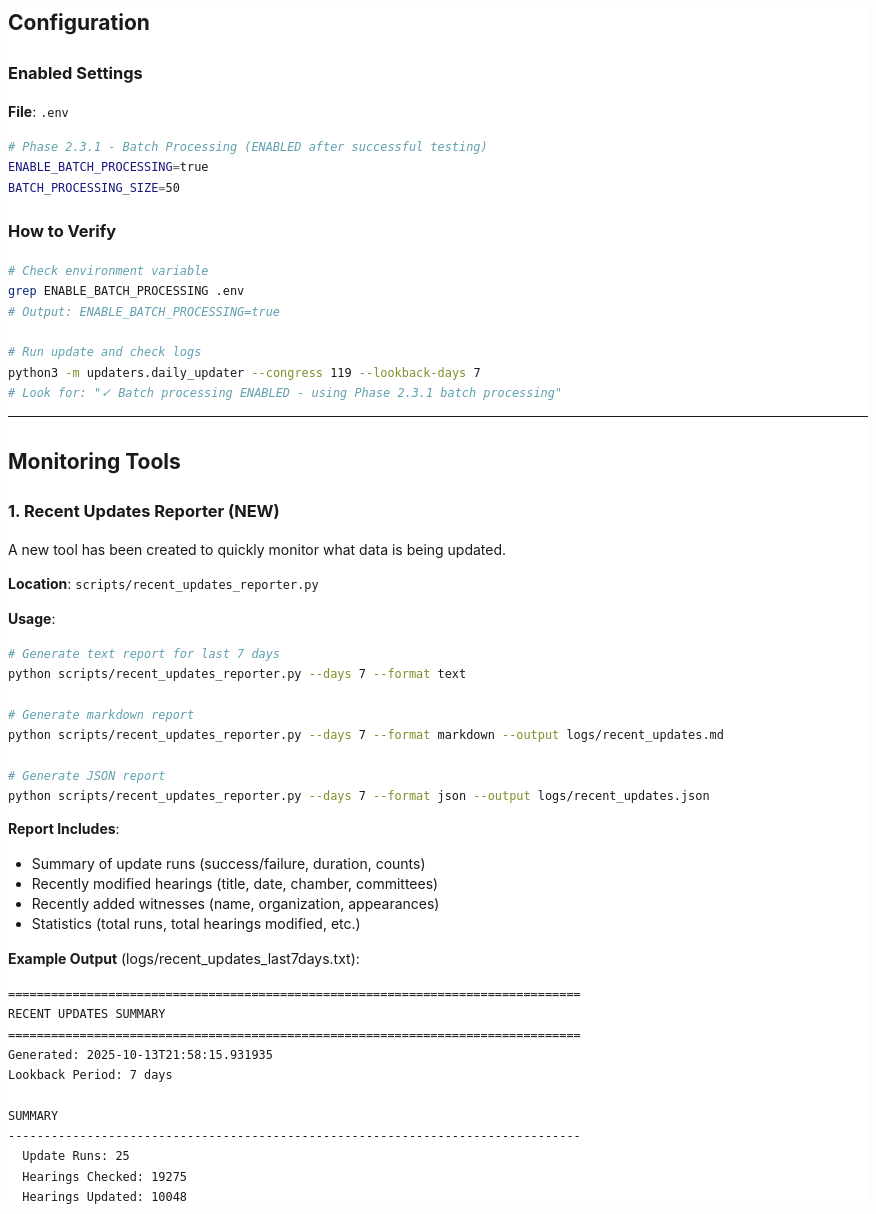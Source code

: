 ## Configuration

### Enabled Settings

**File**: `.env`

```bash
# Phase 2.3.1 - Batch Processing (ENABLED after successful testing)
ENABLE_BATCH_PROCESSING=true
BATCH_PROCESSING_SIZE=50
```

### How to Verify

```bash
# Check environment variable
grep ENABLE_BATCH_PROCESSING .env
# Output: ENABLE_BATCH_PROCESSING=true

# Run update and check logs
python3 -m updaters.daily_updater --congress 119 --lookback-days 7
# Look for: "✓ Batch processing ENABLED - using Phase 2.3.1 batch processing"
```

---

## Monitoring Tools

### 1. Recent Updates Reporter (NEW)

A new tool has been created to quickly monitor what data is being updated.

**Location**: `scripts/recent_updates_reporter.py`

**Usage**:
```bash
# Generate text report for last 7 days
python scripts/recent_updates_reporter.py --days 7 --format text

# Generate markdown report
python scripts/recent_updates_reporter.py --days 7 --format markdown --output logs/recent_updates.md

# Generate JSON report
python scripts/recent_updates_reporter.py --days 7 --format json --output logs/recent_updates.json
```

**Report Includes**:
- Summary of update runs (success/failure, duration, counts)
- Recently modified hearings (title, date, chamber, committees)
- Recently added witnesses (name, organization, appearances)
- Statistics (total runs, total hearings modified, etc.)

**Example Output** (logs/recent_updates_last7days.txt):
```
================================================================================
RECENT UPDATES SUMMARY
================================================================================
Generated: 2025-10-13T21:58:15.931935
Lookback Period: 7 days

SUMMARY
--------------------------------------------------------------------------------
  Update Runs: 25
  Hearings Checked: 19275
  Hearings Updated: 10048
```